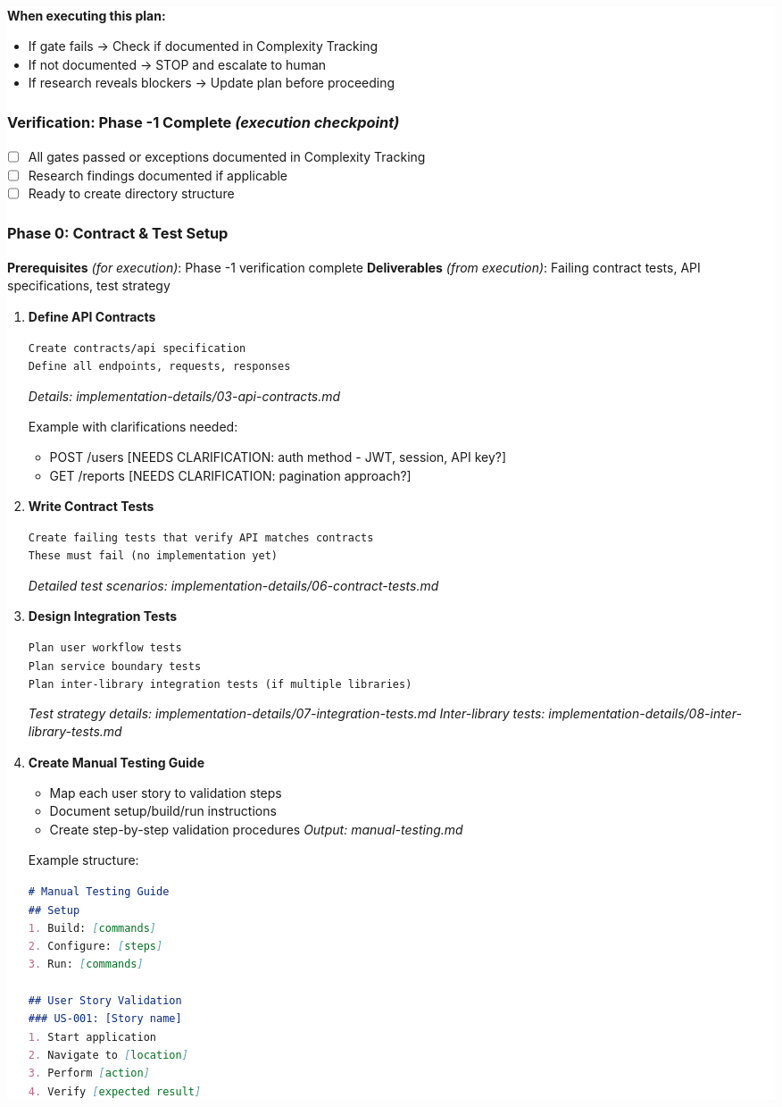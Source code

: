 **When executing this plan:**
- If gate fails → Check if documented in Complexity Tracking
- If not documented → STOP and escalate to human
- If research reveals blockers → Update plan before proceeding

### Verification: Phase -1 Complete *(execution checkpoint)*
- [ ] All gates passed or exceptions documented in Complexity Tracking
- [ ] Research findings documented if applicable
- [ ] Ready to create directory structure

### Phase 0: Contract & Test Setup

**Prerequisites** *(for execution)*: Phase -1 verification complete
**Deliverables** *(from execution)*: Failing contract tests, API specifications, test strategy

1. **Define API Contracts**
   ```pseudocode
   Create contracts/api specification
   Define all endpoints, requests, responses
   ```
   *Details: implementation-details/03-api-contracts.md*
   
   Example with clarifications needed:
   - POST /users [NEEDS CLARIFICATION: auth method - JWT, session, API key?]
   - GET /reports [NEEDS CLARIFICATION: pagination approach?]

2. **Write Contract Tests**
   ```pseudocode
   Create failing tests that verify API matches contracts
   These must fail (no implementation yet)
   ```
   *Detailed test scenarios: implementation-details/06-contract-tests.md*

3. **Design Integration Tests**
   ```pseudocode
   Plan user workflow tests
   Plan service boundary tests
   Plan inter-library integration tests (if multiple libraries)
   ```
   *Test strategy details: implementation-details/07-integration-tests.md*
   *Inter-library tests: implementation-details/08-inter-library-tests.md*

4. **Create Manual Testing Guide**
   - Map each user story to validation steps
   - Document setup/build/run instructions
   - Create step-by-step validation procedures
   *Output: manual-testing.md*
   
   Example structure:
   ```markdown
   # Manual Testing Guide
   ## Setup
   1. Build: [commands]
   2. Configure: [steps]
   3. Run: [commands]
   
   ## User Story Validation
   ### US-001: [Story name]
   1. Start application
   2. Navigate to [location]
   3. Perform [action]
   4. Verify [expected result]
   ```
